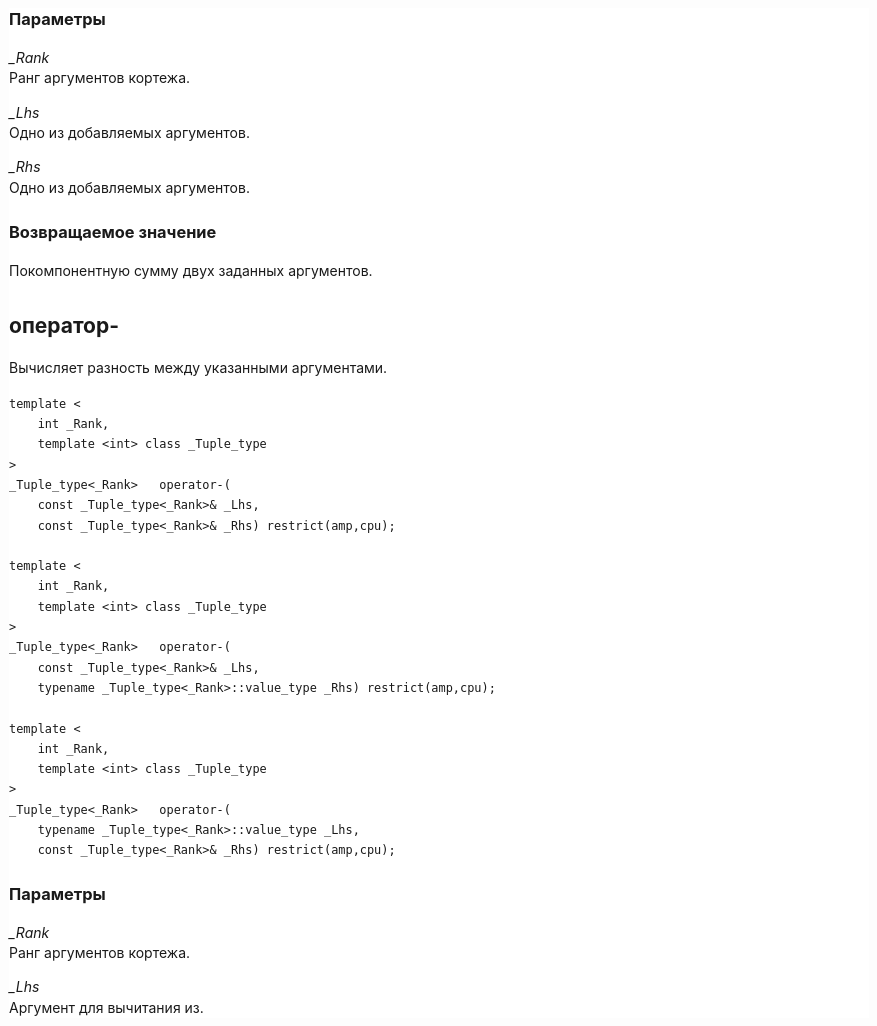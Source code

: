 ```
```

### <a name="parameters"></a>Параметры

*_Rank*<br/>
Ранг аргументов кортежа.

*_Lhs*<br/>
Одно из добавляемых аргументов.

*_Rhs*<br/>
Одно из добавляемых аргументов.

### <a name="return-value"></a>Возвращаемое значение

Покомпонентную сумму двух заданных аргументов.

##  <a name="operator-"></a>  оператор-

Вычисляет разность между указанными аргументами.

```
template <
    int _Rank,
    template <int> class _Tuple_type
>
_Tuple_type<_Rank>   operator-(
    const _Tuple_type<_Rank>& _Lhs,
    const _Tuple_type<_Rank>& _Rhs) restrict(amp,cpu);

template <
    int _Rank,
    template <int> class _Tuple_type
>
_Tuple_type<_Rank>   operator-(
    const _Tuple_type<_Rank>& _Lhs,
    typename _Tuple_type<_Rank>::value_type _Rhs) restrict(amp,cpu);

template <
    int _Rank,
    template <int> class _Tuple_type
>
_Tuple_type<_Rank>   operator-(
    typename _Tuple_type<_Rank>::value_type _Lhs,
    const _Tuple_type<_Rank>& _Rhs) restrict(amp,cpu);
```

### <a name="parameters"></a>Параметры

*_Rank*<br/>
Ранг аргументов кортежа.

*_Lhs*<br/>
Аргумент для вычитания из.
